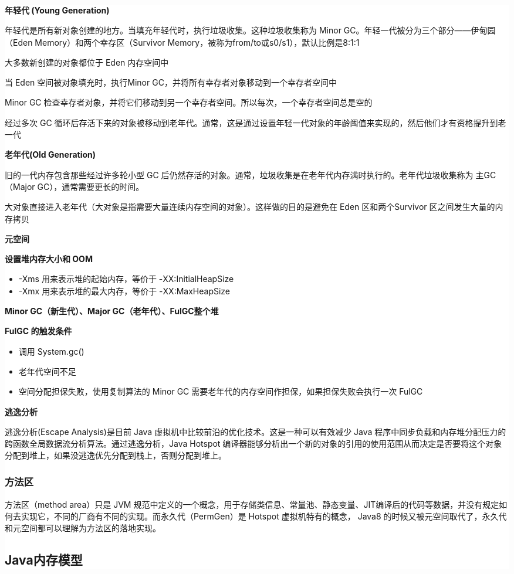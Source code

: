 
**年轻代 (Young Generation)**

年轻代是所有新对象创建的地方。当填充年轻代时，执行垃圾收集。这种垃圾收集称为 Minor GC。年轻一代被分为三个部分——伊甸园（Eden Memory）和两个幸存区（Survivor Memory，被称为from/to或s0/s1），默认比例是8:1:1

大多数新创建的对象都位于 Eden 内存空间中 

当 Eden 空间被对象填充时，执行Minor GC，并将所有幸存者对象移动到一个幸存者空间中 

Minor GC 检查幸存者对象，并将它们移动到另一个幸存者空间。所以每次，一个幸存者空间总是空的 

经过多次 GC 循环后存活下来的对象被移动到老年代。通常，这是通过设置年轻一代对象的年龄阈值来实现的，然后他们才有资格提升到老一代

**老年代(Old Generation)**

旧的一代内存包含那些经过许多轮小型 GC 后仍然存活的对象。通常，垃圾收集是在老年代内存满时执行的。老年代垃圾收集称为 主GC（Major GC），通常需要更长的时间。

大对象直接进入老年代（大对象是指需要大量连续内存空间的对象）。这样做的目的是避免在 Eden 区和两个Survivor 区之间发生大量的内存拷贝

**元空间**

**设置堆内存大小和 OOM**

- -Xms 用来表示堆的起始内存，等价于 -XX:InitialHeapSize
- -Xmx 用来表示堆的最大内存，等价于 -XX:MaxHeapSize

**Minor GC（新生代）、Major GC（老年代）、FulGC整个堆**

**FulGC 的触发条件**

- 调用 System.gc()

- 老年代空间不足

- 空间分配担保失败，使用复制算法的 Minor GC 需要老年代的内存空间作担保，如果担保失败会执行一次 FulGC


**逃逸分析**

逃逸分析(Escape Analysis)是目前 Java 虚拟机中比较前沿的优化技术。这是一种可以有效减少 Java 程序中同步负载和内存堆分配压力的跨函数全局数据流分析算法。通过逃逸分析，Java Hotspot 编译器能够分析出一个新的对象的引用的使用范围从而决定是否要将这个对象分配到堆上，如果没逃逸优先分配到栈上，否则分配到堆上。

### **方法区**

方法区（method area）只是 JVM 规范中定义的一个概念，用于存储类信息、常量池、静态变量、JIT编译后的代码等数据，并没有规定如何去实现它，不同的厂商有不同的实现。而永久代（PermGen）是 Hotspot 虚拟机特有的概念， Java8 的时候又被元空间取代了，永久代和元空间都可以理解为方法区的落地实现。

## Java内存模型
